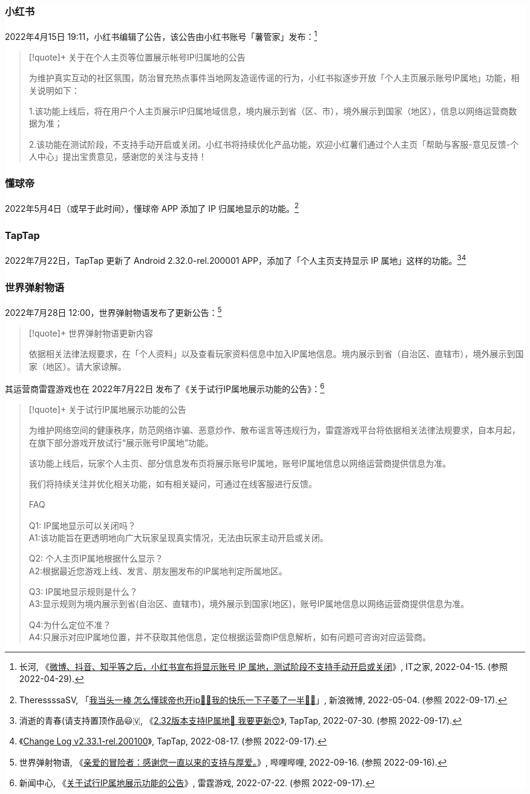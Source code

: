 ### 小红书

2022年4月15日 19:11，小红书编辑了公告，该公告由小红书账号「薯管家」发布：[^red_book]

[^red_book]: 长河, 《[微博、抖音、知乎等之后，小红书宣布将显示账号 IP 属地，测试阶段不支持手动开启或关闭](https://web.archive.org/web/20220429134206/https://www.ithome.com/0/613/286.htm)》, IT之家, 2022-04-15. (参照 2022-04-29).

> [!quote]+ 关于在个人主页等位置展示帐号IP归属地的公告
>
> 为维护真实互动的社区氛围，防治冒充热点事件当地网友造谣传谣的行为，小红书拟逐步开放「个人主页展示账号IP属地」功能，相关说明如下：
>
> 1.该功能上线后，将在用户个人主页展示IP归属地域信息，境内展示到省（区、市），境外展示到国家（地区），信息以网络运营商数据为准；
>
> 2.该功能在测试阶段，不支持手动开启或关闭。小红书将持续优化产品功能，欢迎小红薯们通过个人主页「帮助与客服-意见反馈-个人中心」提出宝贵意见，感谢您的关注与支持！

### 懂球帝

2022年5月4日（或早于此时间），懂球帝 APP 添加了 IP 归属地显示的功能。[^4qYvB]

[^4qYvB]: TheressssaSV, 「[我当头一棒 怎么懂球帝也开ip💩🤢我的快乐一下子萎了一半💩🤢](https://archive.ph/4qYvB "https://weibo.com/5889323152/LrpoHhaEl")」, 新浪微博, 2022-05-04. (参照 2022-09-17).

### TapTap

2022年7月22日，TapTap 更新了 Android 2.32.0-rel.200001 APP，添加了「个人主页支持显示 IP 属地」这样的功能。[^7B8V1][^94116]

[^7B8V1]: 消逝的青春\(请支持置顶作品😃🇻, 《[2.32版本支持IP属地👀 我要更新😙](https://archive.ph/7B8V1 "https://www.taptap.com/moment/302340004472949476")》, TapTap, 2022-07-30. (参照 2022-09-17).

[^94116]: 《[Change Log v2.33.1-rel.200100](https://web.archive.org/web/20220817094116/https://www.taptap.com/mobile)》, TapTap, 2022-08-17. (参照 2022-09-17).

### 世界弹射物语

2022年7月28日 12:00，世界弹射物语发布了更新公告：[^3s4bA]

[^3s4bA]: 世界弹射物语, 《[亲爱的冒险者：感谢您一直以来的支持与厚爱。](https://archive.ph/3s4bA "https://t.bilibili.com/687806379305468163")》, 哔哩哔哩, 2022-09-16. (参照 2022-09-16).

> [!quote]+ 世界弹射物语更新内容
>
> 依据相关法律法规要求，在「个人资料」以及查看玩家资料信息中加入IP属地信息。境内展示到省（自治区、直辖市），境外展示到国家（地区）。请大家谅解。

其运营商雷霆游戏也在 2022年7月22日 发布了《关于试行IP属地展示功能的公告》：[^d3cde]

[^d3cde]: 新闻中心, 《[关于试行IP属地展示功能的公告](https://web.archive.org/web/20220917023024/https://www.leiting.com/terrace/news/news_detail_ff808081821e9163018223d3cde10000.html)》, 雷霆游戏, 2022-07-22. (参照 2022-09-17).

> [!quote]+ 关于试行IP属地展示功能的公告
>
> 为维护网络空间的健康秩序，防范网络诈骗、恶意炒作、散布谣言等违规行为，雷霆游戏平台将依据相关法律法规要求，自本月起，在旗下部分游戏开放试行“展示账号IP属地”功能。
>
> 该功能上线后，玩家个人主页、部分信息发布页将展示账号IP属地，账号IP属地信息以网络运营商提供信息为准。
>
> 我们将持续关注并优化相关功能，如有相关疑问，可通过在线客服进行反馈。
>
> FAQ
>
> Q1: IP属地显示可以关闭吗？<br>
> A1:该功能旨在更透明地向广大玩家呈现真实情况，无法由玩家主动开启或关闭。
>
> Q2: 个人主页IP属地根据什么显示？<br>
> A2:根据最近您游戏上线、发言、朋友圈发布的IP属地判定所属地区。
>
> Q3: IP属地显示规则是什么？<br>
> A3:显示规则为境内展示到省(自治区、直辖市)，境外展示到国家(地区)，账号IP属地信息以网络运营商提供信息为准。
>
> Q4:为什么定位不准？<br>
> A4:只展示对应IP属地位置，并不获取其他信息，定位根据运营商IP信息解析，如有问题可咨询对应运营商。


[互联网用户账号名称信息管理规定]: /rule/国家互联网信息办公室/互联网用户账号名称信息管理规定.md
[互联网用户账号信息管理规定]: /rule/国家互联网信息办公室/互联网用户账号信息管理规定.md
[知乎]: /website/知乎.md#展示账号ip归属地
[百度贴吧]: /company/百度/贴吧.md#展示账号ip归属地
[微信公众号]: /company/腾讯/微信.md#展示账号ip归属地
[新浪微博]: /company/新浪/新浪微博.md#展示账号ip归属地
[哔哩哔哩]: /website/哔哩哔哩弹幕网.md#展示账号ip归属地
[Keylol]: /website/其乐.md#展示账号ip归属地
[酷安]: /software/酷安.md#展示账号ip归属地
[网易云音乐]: /company/网易/网易云音乐.md#展示账号ip归属地
[^douyin]: 《[抖音关于在个人主页等位置展示帐号IP属地的公告](https://web.archive.org/web/20220418092501/https://mp.weixin.qq.com/s/TcP8VV3I5GNz2hVeg0qNvA)》, 微信公众号/抖音安全中心, 2022-04-15. (参照 2022-04-19).
[^baijiahao]: 长河, 《[杜绝传播不实信息，百度百家号宣布将显示作者 IP 地址所在地](https://web.archive.org/web/20220418143028/https://www.ithome.com/0/613/267.htm)》, IT之家, 2022-04-15. (参照 2022-04-18).
[^kuaishou]: 《[快手关于在个人主页等位置展示帐号IP归属地的公告](https://web.archive.org/web/20220418092507/https://mp.weixin.qq.com/s/L1glQ42-Zq0ewfGiyOBq1A)》, 微信公众号/快手黑板报, 2022-04-15. (参照 2022-04-19).
[^VHN00]: 《[游戏内显示IP属地？《奥比岛》《一念逍遥》等国内手游已上线相关功能](https://web.archive.org/web/20220917045736/https://syzs.qq.com/blog/news/20220805A07VHN00)》, 腾讯手游中心, 2022-08-06. (参照 2022-09-17).
[^823]: 《[【公告】虎牙直播在个人主页等位置展示账号属地](https://web.archive.org/web/20220917064159/https://blog.huya.com/product/823)》, 虎牙直播, 2022-07-29. (参照 2022-09-17).
[^9767756]: 管理员, 《[关于论坛、评论区展示账号IP属地的公告](https://web.archive.org/web/20220917044616/https://bbs.jjwxc.net/showmsg.php?board=2&id=9767756)》, 晋江文学城网友交流区, 2022-07-28. (参照 2022-09-17).
[^849778]: 宪瑞, 《[微博、微信等之后 QQ音乐加入IP属地显示](https://web.archive.org/web/20220809022657/https://news.mydrivers.com/1/849/849778.htm)》, 快科技, 2022-08-02. (参照 2022-09-17).
[^it_151]: 姜江, 《[小米社区已上线 IP 属地功能，包括个人主页和评论区](https://web.archive.org/web/20220903035357/https://www.ithome.com/0/633/151.htm)》, IT之家, 2022-08-04. (参照 2022-12-09).